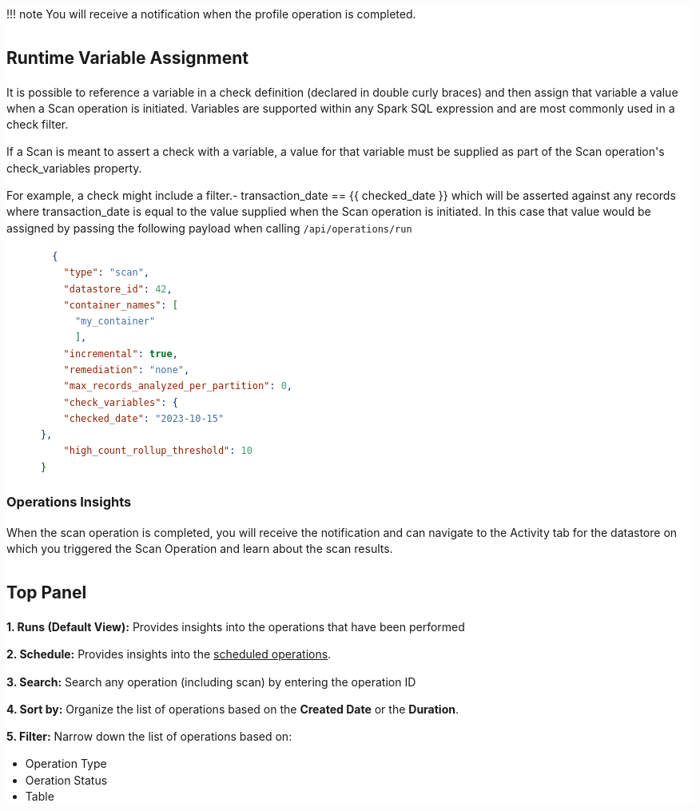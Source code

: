 !!! note
    You will receive a notification when the profile operation is completed. 

## Runtime Variable Assignment

It is possible to reference a variable in a check definition (declared in double curly braces) and then assign that variable a value when a Scan operation is initiated. Variables are supported within any Spark SQL expression and are most commonly used in a check filter.

If a Scan is meant to assert a check with a variable, a value for that variable must be supplied as part of the Scan operation's check_variables property.

For example, a check might include a filter.- transaction_date == {{ checked_date }} which will be asserted against any records where transaction_date is equal to the value supplied when the Scan operation is initiated. In this case that value would be assigned by passing the following payload when calling ```/api/operations/run```

```json
        {
          "type": "scan",
          "datastore_id": 42,
          "container_names": [
            "my_container"
            ],
          "incremental": true,
          "remediation": "none",
          "max_records_analyzed_per_partition": 0,
          "check_variables": {
          "checked_date": "2023-10-15"
      },
          "high_count_rollup_threshold": 10
      }
```
### Operations Insights

When the scan operation is completed, you will receive the notification and can navigate to the Activity tab for the datastore on which you triggered the Scan Operation and learn about the scan results.
## Top Panel

**1. Runs (Default View):** Provides insights into the operations that have been performed

**2. Schedule:** Provides insights into the [scheduled operations](https://userguide.qualytics.io/operation-automation/automated-tasks-with-cron/).

**3. Search:** Search any operation (including scan) by entering the operation ID

**4. Sort by:** Organize the list of operations based on the **Created Date** or the **Duration**.

**5. Filter:** Narrow down the list of operations based on:

-   Operation Type
-   Oeration Status   
-   Table
